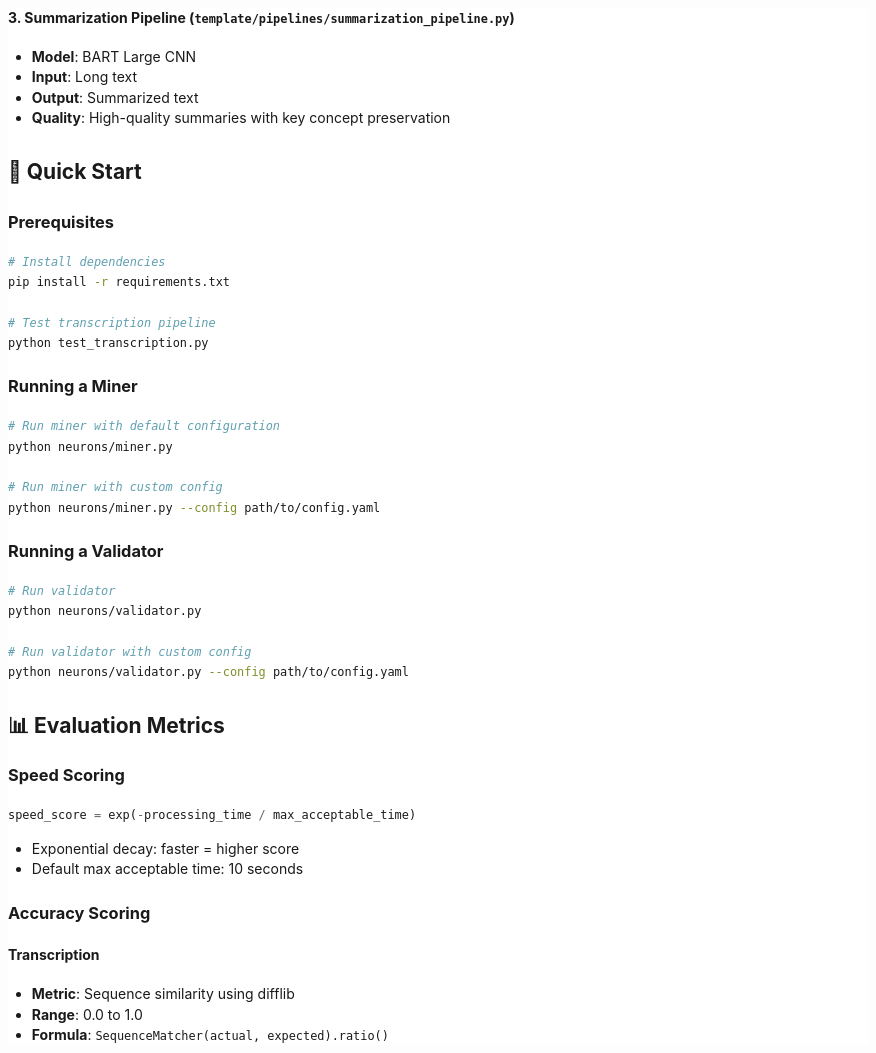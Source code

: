 #### 3. Summarization Pipeline (`template/pipelines/summarization_pipeline.py`)
- **Model**: BART Large CNN
- **Input**: Long text
- **Output**: Summarized text
- **Quality**: High-quality summaries with key concept preservation

## 🚀 Quick Start

### Prerequisites
```bash
# Install dependencies
pip install -r requirements.txt

# Test transcription pipeline
python test_transcription.py
```

### Running a Miner
```bash
# Run miner with default configuration
python neurons/miner.py

# Run miner with custom config
python neurons/miner.py --config path/to/config.yaml
```

### Running a Validator
```bash
# Run validator
python neurons/validator.py

# Run validator with custom config
python neurons/validator.py --config path/to/config.yaml
```

## 📊 Evaluation Metrics

### Speed Scoring
```python
speed_score = exp(-processing_time / max_acceptable_time)
```
- Exponential decay: faster = higher score
- Default max acceptable time: 10 seconds

### Accuracy Scoring

#### Transcription
- **Metric**: Sequence similarity using difflib
- **Range**: 0.0 to 1.0
- **Formula**: `SequenceMatcher(actual, expected).ratio()`
